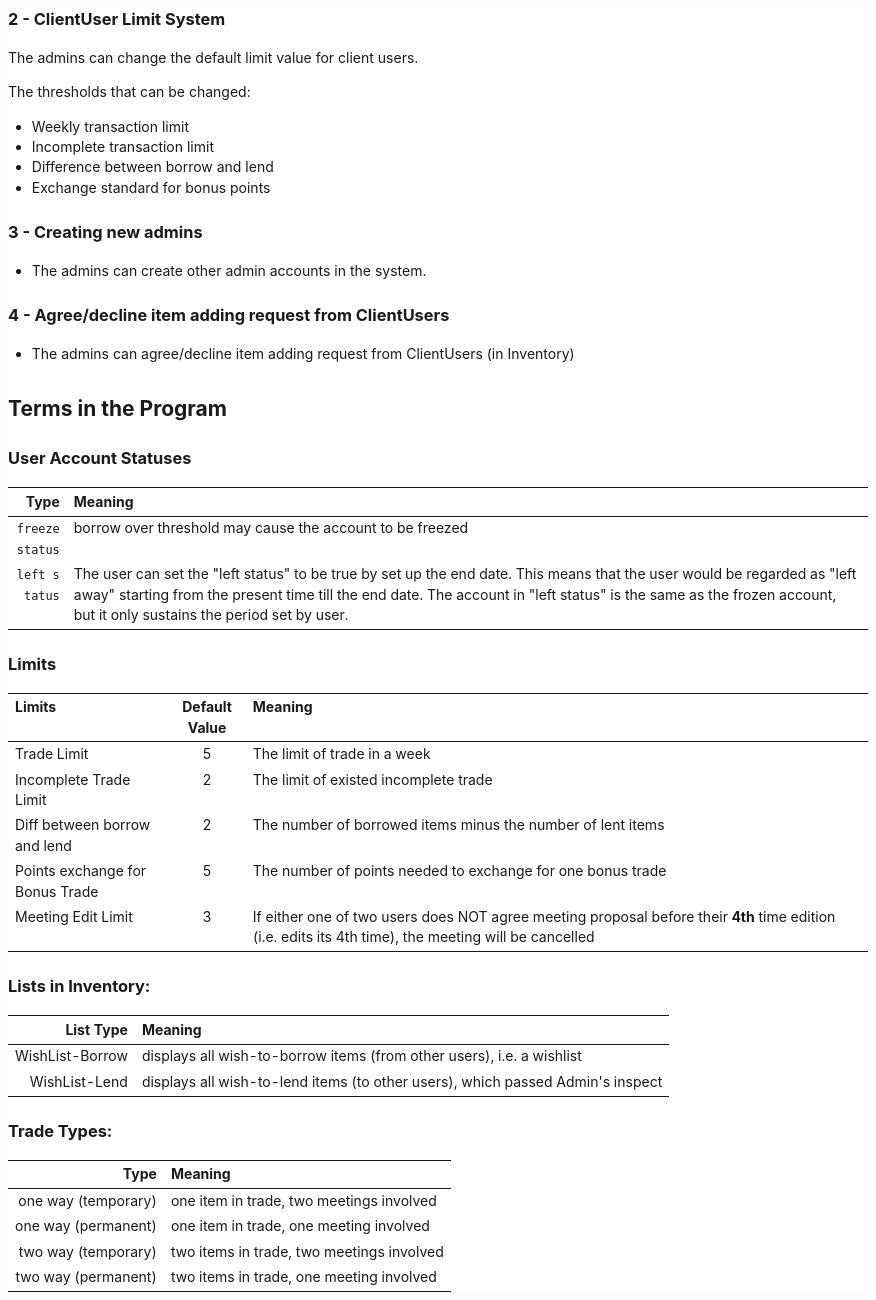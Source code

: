 ### 2 - ClientUser Limit System
The admins can change the default limit value for client users.

The thresholds that can be changed:
- Weekly transaction limit 
- Incomplete transaction limit
- Difference between borrow and lend
- Exchange standard for bonus points

### 3 - Creating new admins
- The admins can create other admin accounts in the system.

### 4 - Agree/decline item adding request from ClientUsers
- The admins can agree/decline item adding request from ClientUsers (in Inventory)

## Terms in the Program

### User Account Statuses
| Type | Meaning |
|------:|:---------------|
|`freeze status`|borrow over threshold may cause the account to be freezed|
|`left status`|The user can set the "left status" to be true by set up the end date. This means that the user would be regarded as "left away" starting from the present time till the end date. The account in "left status" is the same as the frozen account, but it only sustains the period set by user. |

### Limits
| Limits | Default Value | Meaning |
|:------|:---------------:|:---------------|
|Trade Limit            |5|The limit of trade in a week |
|Incomplete Trade Limit |2|The limit of existed incomplete trade|
|Diff between borrow and lend |2|The number of borrowed items minus the number of lent items |
|Points exchange for Bonus Trade|5|The number of points needed to exchange for one bonus trade |
|Meeting Edit Limit     |3|If either one of two users does NOT agree meeting proposal before their **4th** time edition (i.e. edits its 4th time), the meeting will be cancelled|

### Lists in Inventory:
| List Type | Meaning |
|------:|:---------------|
|WishList-Borrow|displays all wish-to-borrow items (from other users), i.e. a wishlist|
|WishList-Lend|displays all wish-to-lend items (to other users), which passed Admin's inspect|

### Trade Types:
| Type | Meaning |
|------:|:---------------|
|one way (temporary)|one item in trade, two meetings involved|
|one way (permanent)|one item in trade, one meeting involved|
|two way (temporary)|two items in trade, two meetings involved|
|two way (permanent)|two items in trade, one meeting involved|
